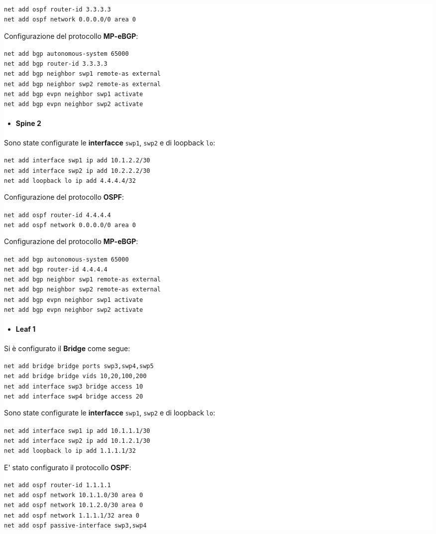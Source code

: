   ```shell
  net add ospf router-id 3.3.3.3
  net add ospf network 0.0.0.0/0 area 0
  ```
Configurazione del protocollo **MP-eBGP**:
  
  ```shell
  net add bgp autonomous-system 65000
  net add bgp router-id 3.3.3.3
  net add bgp neighbor swp1 remote-as external
  net add bgp neighbor swp2 remote-as external
  net add bgp evpn neighbor swp1 activate
  net add bgp evpn neighbor swp2 activate
  ```

- #### Spine 2
Sono state configurate le **interfacce** `swp1`, `swp2` e di loopback `lo`:
  ```shell  
  net add interface swp1 ip add 10.1.2.2/30
  net add interface swp2 ip add 10.2.2.2/30
  net add loopback lo ip add 4.4.4.4/32
  ```
Configurazione del protocollo **OSPF**:
  
  ```shell
  net add ospf router-id 4.4.4.4
  net add ospf network 0.0.0.0/0 area 0
  ```
Configurazione del protocollo **MP-eBGP**:
  
  ```shell
  net add bgp autonomous-system 65000
  net add bgp router-id 4.4.4.4
  net add bgp neighbor swp1 remote-as external
  net add bgp neighbor swp2 remote-as external
  net add bgp evpn neighbor swp1 activate
  net add bgp evpn neighbor swp2 activate
  ```

  
- #### Leaf 1
Si è configurato il **Bridge** come segue:
  ```shell  
  net add bridge bridge ports swp3,swp4,swp5
  net add bridge bridge vids 10,20,100,200
  net add interface swp3 bridge access 10
  net add interface swp4 bridge access 20
  ```
Sono state configurate le **interfacce** `swp1`, `swp2` e di loopback `lo`:
  ```shell  
  net add interface swp1 ip add 10.1.1.1/30
  net add interface swp2 ip add 10.1.2.1/30
  net add loopback lo ip add 1.1.1.1/32
  ```

E' stato configurato il protocollo **OSPF**:
  ```shell  
  net add ospf router-id 1.1.1.1
  net add ospf network 10.1.1.0/30 area 0
  net add ospf network 10.1.2.0/30 area 0
  net add ospf network 1.1.1.1/32 area 0
  net add ospf passive-interface swp3,swp4
  ```
